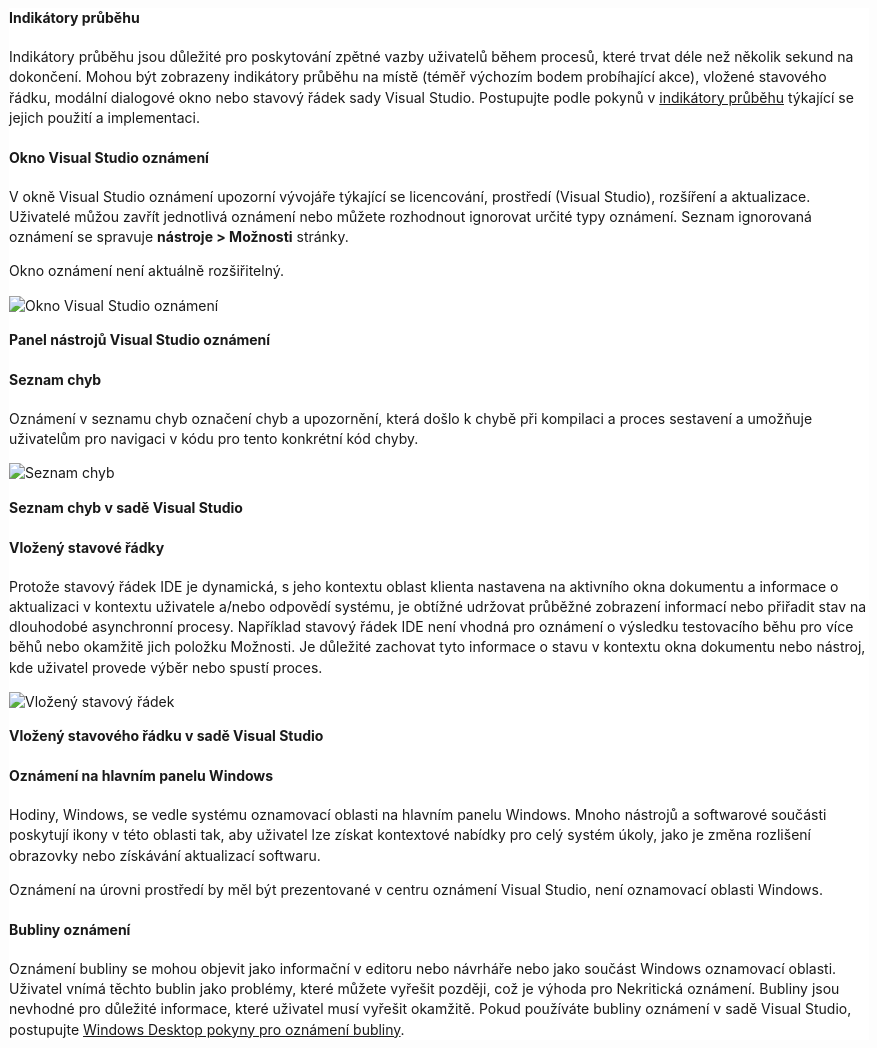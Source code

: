 ####  <a name="BKMK_NotSysProgressIndicators"></a> Indikátory průběhu  
 Indikátory průběhu jsou důležité pro poskytování zpětné vazby uživatelů během procesů, které trvat déle než několik sekund na dokončení. Mohou být zobrazeny indikátory průběhu na místě (téměř výchozím bodem probíhající akce), vložené stavového řádku, modální dialogové okno nebo stavový řádek sady Visual Studio. Postupujte podle pokynů v [indikátory průběhu](../../extensibility/ux-guidelines/notifications-and-progress-for-visual-studio.md#BKMK_ProgressIndicators) týkající se jejich použití a implementaci.  
  
####  <a name="BKMK_VSNotificationsToolWindow"></a> Okno Visual Studio oznámení  
 V okně Visual Studio oznámení upozorní vývojáře týkající se licencování, prostředí (Visual Studio), rozšíření a aktualizace. Uživatelé můžou zavřít jednotlivá oznámení nebo můžete rozhodnout ignorovat určité typy oznámení. Seznam ignorovaná oznámení se spravuje **nástroje > Možnosti** stránky.  
  
 Okno oznámení není aktuálně rozšiřitelný.  
  
 ![Okno Visual Studio oznámení](../../extensibility/ux-guidelines/media/0901-06_vsnotificationswindow.png "0901 06_VSNotificationsWindow")  
  
 **Panel nástrojů Visual Studio oznámení**  
  
####  <a name="BKMK_ErrorList"></a> Seznam chyb  
 Oznámení v seznamu chyb označení chyb a upozornění, která došlo k chybě při kompilaci a proces sestavení a umožňuje uživatelům pro navigaci v kódu pro tento konkrétní kód chyby.  
  
 ![Seznam chyb](../../extensibility/ux-guidelines/media/0901-08_errorlist.png "0901 08_ErrorList")  
  
 **Seznam chyb v sadě Visual Studio**  
  
####  <a name="BKMK_EmbeddedStatusBars"></a> Vložený stavové řádky  
 Protože stavový řádek IDE je dynamická, s jeho kontextu oblast klienta nastavena na aktivního okna dokumentu a informace o aktualizaci v kontextu uživatele a/nebo odpovědí systému, je obtížné udržovat průběžné zobrazení informací nebo přiřadit stav na dlouhodobé asynchronní procesy. Například stavový řádek IDE není vhodná pro oznámení o výsledku testovacího běhu pro více běhů nebo okamžitě jich položku Možnosti. Je důležité zachovat tyto informace o stavu v kontextu okna dokumentu nebo nástroj, kde uživatel provede výběr nebo spustí proces.  
  
 ![Vložený stavový řádek](../../extensibility/ux-guidelines/media/0901-09_embeddedstatusbar.png "0901 09_EmbeddedStatusBar")  
  
 **Vložený stavového řádku v sadě Visual Studio**  
  
####  <a name="BKMK_WindowsTray"></a> Oznámení na hlavním panelu Windows  
 Hodiny, Windows, se vedle systému oznamovací oblasti na hlavním panelu Windows. Mnoho nástrojů a softwarové součásti poskytují ikony v této oblasti tak, aby uživatel lze získat kontextové nabídky pro celý systém úkoly, jako je změna rozlišení obrazovky nebo získávání aktualizací softwaru.  
  
 Oznámení na úrovni prostředí by měl být prezentované v centru oznámení Visual Studio, není oznamovací oblasti Windows.  
  
####  <a name="BKMK_NotificationBubbles"></a> Bubliny oznámení  
 Oznámení bubliny se mohou objevit jako informační v editoru nebo návrháře nebo jako součást Windows oznamovací oblasti. Uživatel vnímá těchto bublin jako problémy, které můžete vyřešit později, což je výhoda pro Nekritická oznámení. Bubliny jsou nevhodné pro důležité informace, které uživatel musí vyřešit okamžitě. Pokud používáte bubliny oznámení v sadě Visual Studio, postupujte [Windows Desktop pokyny pro oznámení bubliny](/windows/desktop/uxguide/mess-notif).  
  
